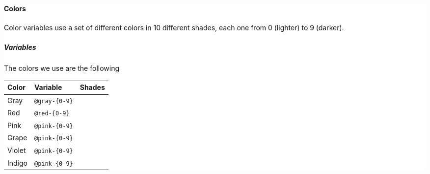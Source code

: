 
#### Colors
Color variables use a set of different colors in 10 different shades, each one from 0 (lighter) to 9 (darker).

##### Variables
The colors we use are the following

| Color  | Variable      | Shades                                                                                                                                                                                                                                                                                                                                                                                                                                                                                                                                                                                                                                                |
|:-------|:--------------|:------------------------------------------------------------------------------------------------------------------------------------------------------------------------------------------------------------------------------------------------------------------------------------------------------------------------------------------------------------------------------------------------------------------------------------------------------------------------------------------------------------------------------------------------------------------------------------------------------------------------------------------------------|
| Gray   | `@gray-{0-9}` | <span class="shade" style="background-color: #f8f9fa;"></span> <span class="shade" style="background-color: #f1f3f5;"></span> <span class="shade" style="background-color: #e9ecef;"></span> <span class="shade" style="background-color: #dee2e6;"></span> <span class="shade" style="background-color: #ced4da;"></span> <span class="shade" style="background-color: #adb5bd;"></span> <span class="shade" style="background-color: #868e96;"></span> <span class="shade" style="background-color: #495057;"></span> <span class="shade" style="background-color: #343a40;"></span> <span class="shade" style="background-color: #212529;"></span> |
| Red    | `@red-{0-9}`  | <span class="shade" style="background-color: #fff5f5;"></span> <span class="shade" style="background-color: #ffe3e3;"></span> <span class="shade" style="background-color: #ffc9c9;"></span> <span class="shade" style="background-color: #ffa8a8;"></span> <span class="shade" style="background-color: #ff8787;"></span> <span class="shade" style="background-color: #ff6b6b;"></span> <span class="shade" style="background-color: #fa5252;"></span> <span class="shade" style="background-color: #f03e3e;"></span> <span class="shade" style="background-color: #e03131;"></span> <span class="shade" style="background-color: #c92a2a;"></span> |
| Pink   | `@pink-{0-9}` | <span class="shade" style="background-color: #fff0f6;"></span> <span class="shade" style="background-color: #ffdeeb;"></span> <span class="shade" style="background-color: #fcc2d7;"></span> <span class="shade" style="background-color: #faa2c1;"></span> <span class="shade" style="background-color: #f783ac;"></span> <span class="shade" style="background-color: #f06595;"></span> <span class="shade" style="background-color: #e64980;"></span> <span class="shade" style="background-color: #d6336c;"></span> <span class="shade" style="background-color: #c2255c;"></span> <span class="shade" style="background-color: #a61e4d;"></span> |
| Grape  | `@pink-{0-9}` | <span class="shade" style="background-color: #f8f0fc;"></span> <span class="shade" style="background-color: #f3d9fa;"></span> <span class="shade" style="background-color: #eebefa;"></span> <span class="shade" style="background-color: #e599f7;"></span> <span class="shade" style="background-color: #da77f2;"></span> <span class="shade" style="background-color: #cc5de8;"></span> <span class="shade" style="background-color: #be4bdb;"></span> <span class="shade" style="background-color: #ae3ec9;"></span> <span class="shade" style="background-color: #9c36b5;"></span> <span class="shade" style="background-color: #862e9c;"></span> |
| Violet | `@pink-{0-9}` | <span class="shade" style="background-color: #f3f0ff;"></span> <span class="shade" style="background-color: #e5dbff;"></span> <span class="shade" style="background-color: #d0bfff;"></span> <span class="shade" style="background-color: #b197fc;"></span> <span class="shade" style="background-color: #9775fa;"></span> <span class="shade" style="background-color: #845ef7;"></span> <span class="shade" style="background-color: #7950f2;"></span> <span class="shade" style="background-color: #7048e8;"></span> <span class="shade" style="background-color: #6741d9;"></span> <span class="shade" style="background-color: #5f3dc4;"></span> |
| Indigo | `@pink-{0-9}` | <span class="shade" style="background-color: #edf2ff;"></span> <span class="shade" style="background-color: #dbe4ff;"></span> <span class="shade" style="background-color: #bac8ff;"></span> <span class="shade" style="background-color: #91a7ff;"></span> <span class="shade" style="background-color: #748ffc;"></span> <span class="shade" style="background-color: #5c7cfa;"></span> <span class="shade" style="background-color: #4c6ef5;"></span> <span class="shade" style="background-color: #4263eb;"></span> <span class="shade" style="background-color: #3b5bdb;"></span> <span class="shade" style="background-color: #364fc7;"></span> |